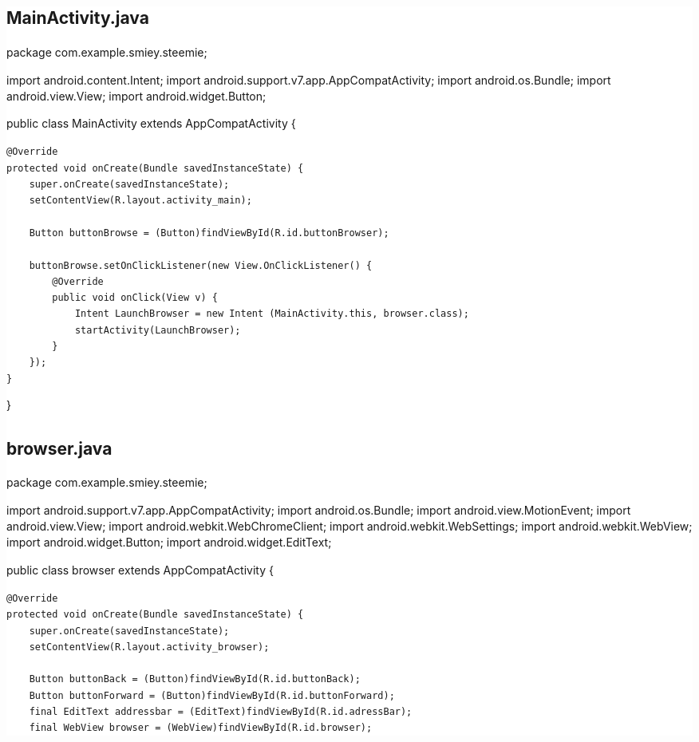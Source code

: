 </RelativeLayout>

## MainActivity.java
package com.example.smiey.steemie;

import android.content.Intent;
import android.support.v7.app.AppCompatActivity;
import android.os.Bundle;
import android.view.View;
import android.widget.Button;

public class MainActivity extends AppCompatActivity {

    @Override
    protected void onCreate(Bundle savedInstanceState) {
        super.onCreate(savedInstanceState);
        setContentView(R.layout.activity_main);

        Button buttonBrowse = (Button)findViewById(R.id.buttonBrowser);

        buttonBrowse.setOnClickListener(new View.OnClickListener() {
            @Override
            public void onClick(View v) {
                Intent LaunchBrowser = new Intent (MainActivity.this, browser.class);
                startActivity(LaunchBrowser);
            }
        });
    }


}

## browser.java

package com.example.smiey.steemie;

import android.support.v7.app.AppCompatActivity;
import android.os.Bundle;
import android.view.MotionEvent;
import android.view.View;
import android.webkit.WebChromeClient;
import android.webkit.WebSettings;
import android.webkit.WebView;
import android.widget.Button;
import android.widget.EditText;

public class browser extends AppCompatActivity {

    @Override
    protected void onCreate(Bundle savedInstanceState) {
        super.onCreate(savedInstanceState);
        setContentView(R.layout.activity_browser);

        Button buttonBack = (Button)findViewById(R.id.buttonBack);
        Button buttonForward = (Button)findViewById(R.id.buttonForward);
        final EditText addressbar = (EditText)findViewById(R.id.adressBar);
        final WebView browser = (WebView)findViewById(R.id.browser);
